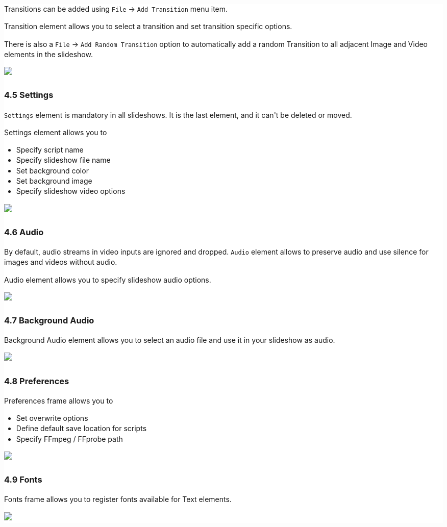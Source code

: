 Transitions can be added using `File` -> `Add Transition` menu item.

Transition element allows you to select a transition and set transition specific options.

There is also a `File` -> `Add Random Transition` option to automatically add a random Transition to all adjacent
Image and Video elements in the slideshow.

<img src="https://github.com/tanersener/ffmpeg-video-slideshow-scripts/blob/v2.x/docs/vssg/vssg-transition.png" width="440">

### 4.5 Settings

`Settings` element is mandatory in all slideshows. It is the last element, and it can't be deleted or moved.

Settings element allows you to
 - Specify script name
 - Specify slideshow file name
 - Set background color
 - Set background image
 - Specify slideshow video options

<img src="https://github.com/tanersener/ffmpeg-video-slideshow-scripts/blob/v2.x/docs/vssg/vssg-settings.png" width="440">

### 4.6 Audio

By default, audio streams in video inputs are ignored and dropped. `Audio` element allows to preserve audio and use
silence for images and videos without audio. 

Audio element allows you to specify slideshow audio options.

<img src="https://github.com/tanersener/ffmpeg-video-slideshow-scripts/blob/v2.x/docs/vssg/vssg-audio.png" width="440">

### 4.7 Background Audio

Background Audio element allows you to select an audio file and use it in your slideshow as audio.

<img src="https://github.com/tanersener/ffmpeg-video-slideshow-scripts/blob/v2.x/docs/vssg/vssg-background-audio.png" width="440">

### 4.8 Preferences

Preferences frame allows you to
 - Set overwrite options
 - Define default save location for scripts
 - Specify FFmpeg / FFprobe path

<img src="https://github.com/tanersener/ffmpeg-video-slideshow-scripts/blob/v2.x/docs/vssg/vssg-preferences.png" width="440">

### 4.9 Fonts

Fonts frame allows you to register fonts available for Text elements.

<img src="https://github.com/tanersener/ffmpeg-video-slideshow-scripts/blob/v2.x/docs/vssg/vssg-fonts.png" width="440">
